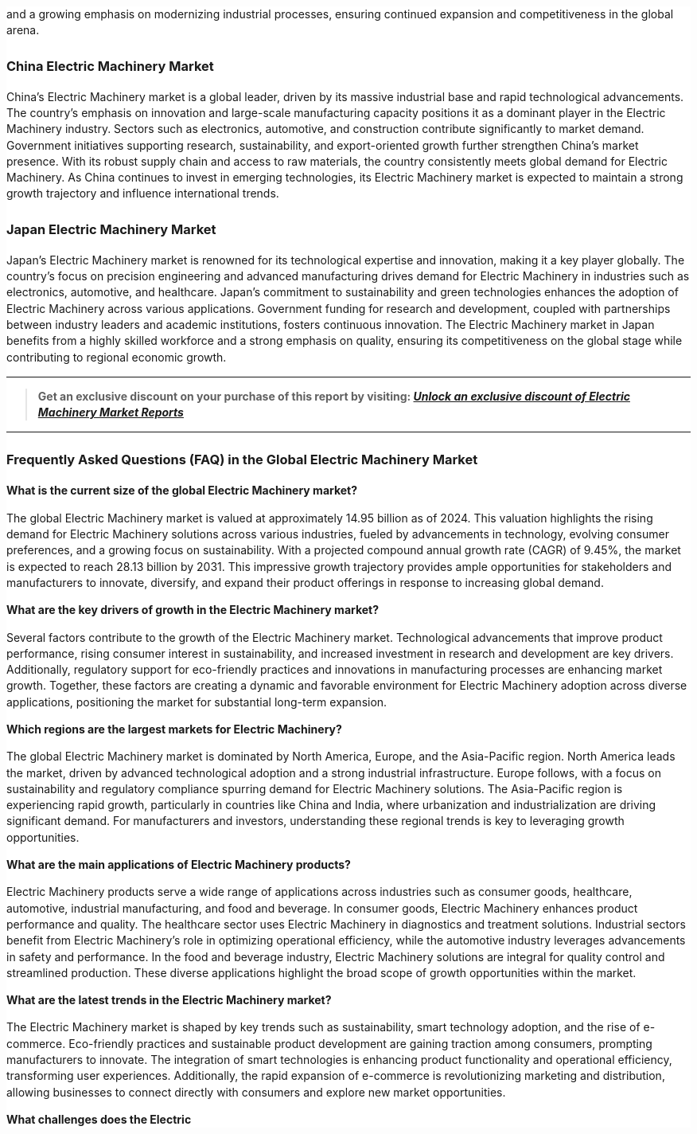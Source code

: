 and a growing emphasis on modernizing industrial processes, ensuring continued expansion and competitiveness in the global arena.</p><h3>China Electric Machinery Market</h3><p>China&rsquo;s Electric Machinery market is a global leader, driven by its massive industrial base and rapid technological advancements. The country&rsquo;s emphasis on innovation and large-scale manufacturing capacity positions it as a dominant player in the Electric Machinery industry. Sectors such as electronics, automotive, and construction contribute significantly to market demand. Government initiatives supporting research, sustainability, and export-oriented growth further strengthen China&rsquo;s market presence. With its robust supply chain and access to raw materials, the country consistently meets global demand for Electric Machinery. As China continues to invest in emerging technologies, its Electric Machinery market is expected to maintain a strong growth trajectory and influence international trends.</p><h3>Japan Electric Machinery Market</h3><p>Japan&rsquo;s Electric Machinery market is renowned for its technological expertise and innovation, making it a key player globally. The country&rsquo;s focus on precision engineering and advanced manufacturing drives demand for Electric Machinery in industries such as electronics, automotive, and healthcare. Japan&rsquo;s commitment to sustainability and green technologies enhances the adoption of Electric Machinery across various applications. Government funding for research and development, coupled with partnerships between industry leaders and academic institutions, fosters continuous innovation. The Electric Machinery market in Japan benefits from a highly skilled workforce and a strong emphasis on quality, ensuring its competitiveness on the global stage while contributing to regional economic growth.</p><hr /><blockquote><p><strong>Get an exclusive discount on your purchase of this report by visiting: <em><a href="://marketresearchpulse.com/ask-for-discount/71741?utm_source=Github&amp;utm_medium=022">Unlock an exclusive discount of Electric Machinery Market Reports</a></em>&nbsp;</strong></p></blockquote><hr /><h3>Frequently Asked Questions (FAQ) in the Global Electric Machinery Market</h3><p><strong>What is the current size of the global Electric Machinery market?</strong></p><p>The global Electric Machinery market is valued at approximately 14.95 billion as of 2024. This valuation highlights the rising demand for Electric Machinery solutions across various industries, fueled by advancements in technology, evolving consumer preferences, and a growing focus on sustainability. With a projected compound annual growth rate (CAGR) of 9.45%, the market is expected to reach 28.13 billion by 2031. This impressive growth trajectory provides ample opportunities for stakeholders and manufacturers to innovate, diversify, and expand their product offerings in response to increasing global demand.</p><p><strong>What are the key drivers of growth in the Electric Machinery market?</strong></p><p>Several factors contribute to the growth of the Electric Machinery market. Technological advancements that improve product performance, rising consumer interest in sustainability, and increased investment in research and development are key drivers. Additionally, regulatory support for eco-friendly practices and innovations in manufacturing processes are enhancing market growth. Together, these factors are creating a dynamic and favorable environment for Electric Machinery adoption across diverse applications, positioning the market for substantial long-term expansion.</p><p><strong>Which regions are the largest markets for Electric Machinery?</strong></p><p>The global Electric Machinery market is dominated by North America, Europe, and the Asia-Pacific region. North America leads the market, driven by advanced technological adoption and a strong industrial infrastructure. Europe follows, with a focus on sustainability and regulatory compliance spurring demand for Electric Machinery solutions. The Asia-Pacific region is experiencing rapid growth, particularly in countries like China and India, where urbanization and industrialization are driving significant demand. For manufacturers and investors, understanding these regional trends is key to leveraging growth opportunities.</p><p><strong>What are the main applications of Electric Machinery products?</strong></p><p>Electric Machinery products serve a wide range of applications across industries such as consumer goods, healthcare, automotive, industrial manufacturing, and food and beverage. In consumer goods, Electric Machinery enhances product performance and quality. The healthcare sector uses Electric Machinery in diagnostics and treatment solutions. Industrial sectors benefit from Electric Machinery&rsquo;s role in optimizing operational efficiency, while the automotive industry leverages advancements in safety and performance. In the food and beverage industry, Electric Machinery solutions are integral for quality control and streamlined production. These diverse applications highlight the broad scope of growth opportunities within the market.</p><p><strong>What are the latest trends in the Electric Machinery market?</strong></p><p>The Electric Machinery market is shaped by key trends such as sustainability, smart technology adoption, and the rise of e-commerce. Eco-friendly practices and sustainable product development are gaining traction among consumers, prompting manufacturers to innovate. The integration of smart technologies is enhancing product functionality and operational efficiency, transforming user experiences. Additionally, the rapid expansion of e-commerce is revolutionizing marketing and distribution, allowing businesses to connect directly with consumers and explore new market opportunities.</p><p><strong>What challenges does the Electric